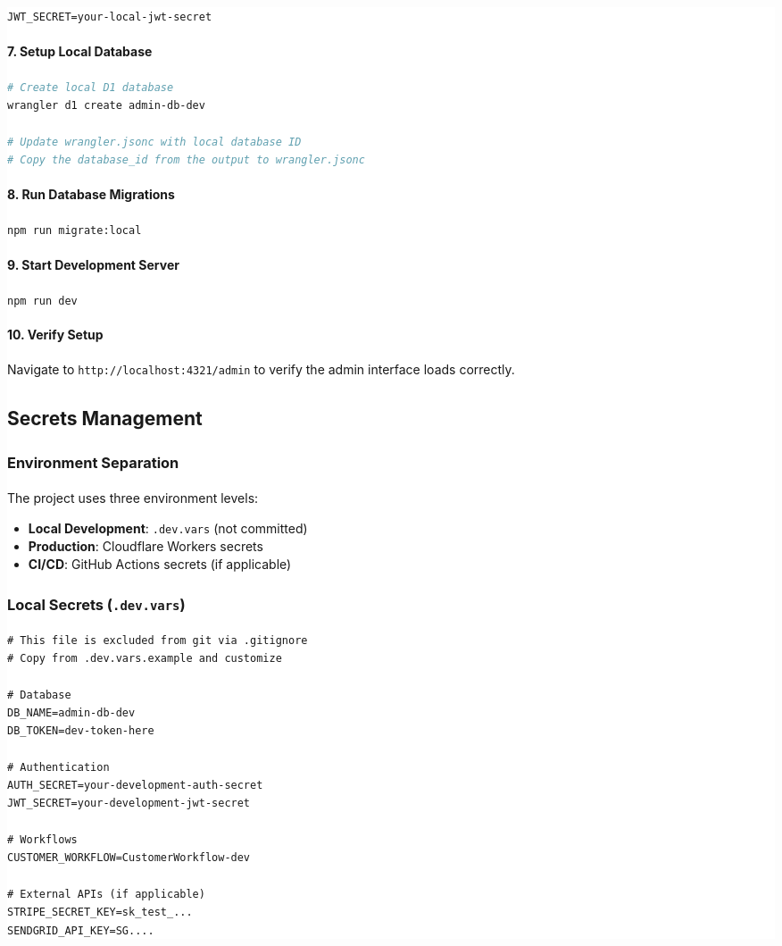 ```env
JWT_SECRET=your-local-jwt-secret
```

#### 7. Setup Local Database
```bash
# Create local D1 database
wrangler d1 create admin-db-dev

# Update wrangler.jsonc with local database ID
# Copy the database_id from the output to wrangler.jsonc
```

#### 8. Run Database Migrations
```bash
npm run migrate:local
```

#### 9. Start Development Server
```bash
npm run dev
```

#### 10. Verify Setup
Navigate to `http://localhost:4321/admin` to verify the admin interface loads correctly.

## Secrets Management

### Environment Separation
The project uses three environment levels:
- **Local Development**: `.dev.vars` (not committed)
- **Production**: Cloudflare Workers secrets
- **CI/CD**: GitHub Actions secrets (if applicable)

### Local Secrets (`.dev.vars`)
```env
# This file is excluded from git via .gitignore
# Copy from .dev.vars.example and customize

# Database
DB_NAME=admin-db-dev
DB_TOKEN=dev-token-here

# Authentication
AUTH_SECRET=your-development-auth-secret
JWT_SECRET=your-development-jwt-secret

# Workflows
CUSTOMER_WORKFLOW=CustomerWorkflow-dev

# External APIs (if applicable)
STRIPE_SECRET_KEY=sk_test_...
SENDGRID_API_KEY=SG....
```
